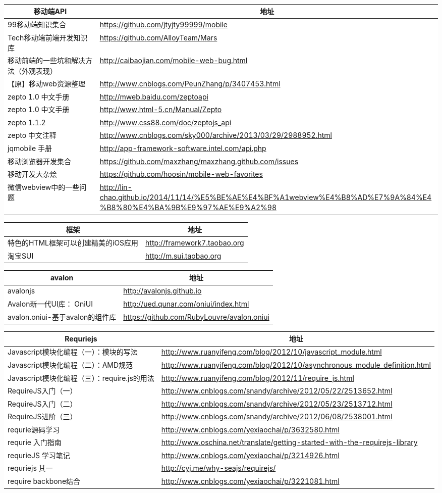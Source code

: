 |移动端API| 地址|
|--- | ---|
|99移动端知识集合|https://github.com/jtyjty99999/mobile|
|Tech移动端前端开发知识库|https://github.com/AlloyTeam/Mars|
|移动前端的一些坑和解决方法（外观表现）|http://caibaojian.com/mobile-web-bug.html|
|【原】移动web资源整理|http://www.cnblogs.com/PeunZhang/p/3407453.html|
|zepto 1.0 中文手册|http://mweb.baidu.com/zeptoapi|
|zepto 1.0 中文手册|http://www.html-5.cn/Manual/Zepto|
|zepto 1.1.2|http://www.css88.com/doc/zeptojs_api|
|zepto 中文注释|http://www.cnblogs.com/sky000/archive/2013/03/29/2988952.html|
|jqmobile 手册|http://app-framework-software.intel.com/api.php|
|移动浏览器开发集合|https://github.com/maxzhang/maxzhang.github.com/issues|
|移动开发大杂烩|https://github.com/hoosin/mobile-web-favorites|
|微信webview中的一些问题|http://lin-chao.github.io/2014/11/14/%E5%BE%AE%E4%BF%A1webview%E4%B8%AD%E7%9A%84%E4%B8%80%E4%BA%9B%E9%97%AE%E9%A2%98|

|框架| 地址|
|--- | --- |
|特色的HTML框架可以创建精美的iOS应用|http://framework7.taobao.org|
|淘宝SUI|http://m.sui.taobao.org|

|avalon| 地址|
|--- | ---|
|avalonjs|http://avalonjs.github.io|
|Avalon新一代UI库： OniUI|http://ued.qunar.com/oniui/index.html|
|avalon.oniui-基于avalon的组件库|https://github.com/RubyLouvre/avalon.oniui|


|Requriejs| 地址|
|--- | ---|
|Javascript模块化编程（一）：模块的写法 |http://www.ruanyifeng.com/blog/2012/10/javascript_module.html|
|Javascript模块化编程（二）：AMD规范|http://www.ruanyifeng.com/blog/2012/10/asynchronous_module_definition.html|
|Javascript模块化编程（三）：require.js的用法|http://www.ruanyifeng.com/blog/2012/11/require_js.html|
|RequireJS入门（一）|http://www.cnblogs.com/snandy/archive/2012/05/22/2513652.html|
|RequireJS入门（二）|http://www.cnblogs.com/snandy/archive/2012/05/23/2513712.html|
|RequireJS进阶（三）|http://www.cnblogs.com/snandy/archive/2012/06/08/2538001.html|
|requrie源码学习|http://www.cnblogs.com/yexiaochai/p/3632580.html|
|requrie 入门指南|http://www.oschina.net/translate/getting-started-with-the-requirejs-library|
|requrieJS 学习笔记|http://www.cnblogs.com/yexiaochai/p/3214926.html|
|requriejs 其一 |http://cyj.me/why-seajs/requirejs/|
|require backbone结合|http://www.cnblogs.com/yexiaochai/p/3221081.html|
